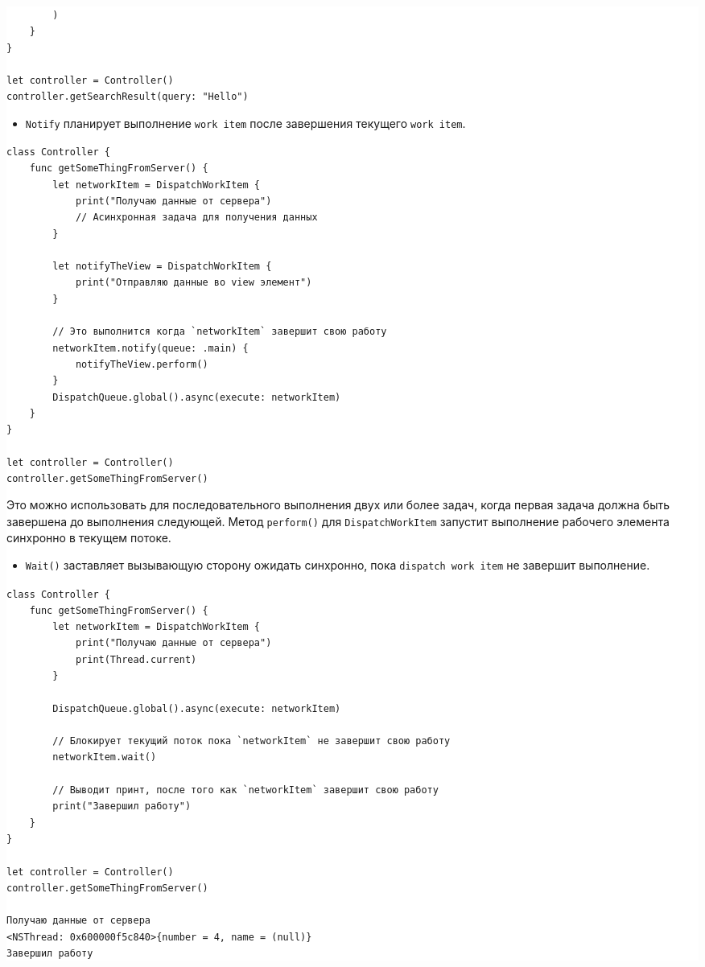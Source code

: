```
        )
    }
}

let controller = Controller()
controller.getSearchResult(query: "Hello")
```

- `Notify` планирует выполнение `work item`  после завершения текущего `work item`.
```
class Controller {
    func getSomeThingFromServer() {
        let networkItem = DispatchWorkItem {
            print("Получаю данные от сервера")
            // Асинхронная задача для получения данных
        }
        
        let notifyTheView = DispatchWorkItem {
            print("Отправляю данные во view элемент")
        }
        
        // Это выполнится когда `networkItem` завершит свою работу
        networkItem.notify(queue: .main) {
            notifyTheView.perform()
        }
        DispatchQueue.global().async(execute: networkItem)
    }
}

let controller = Controller()
controller.getSomeThingFromServer()
```
Это можно использовать для последовательного выполнения двух или более задач, когда первая задача должна быть завершена до выполнения следующей. 
Метод `perform()` для `DispatchWorkItem` запустит выполнение рабочего элемента синхронно в текущем потоке.

- `Wait()` заставляет вызывающую сторону ожидать синхронно, пока `dispatch work item` не завершит выполнение.
```
class Controller {
    func getSomeThingFromServer() {
        let networkItem = DispatchWorkItem {
            print("Получаю данные от сервера")
            print(Thread.current)
        }
        
        DispatchQueue.global().async(execute: networkItem)
        
        // Блокирует текущий поток пока `networkItem` не завершит свою работу
        networkItem.wait()
        
        // Выводит принт, после того как `networkItem` завершит свою работу
        print("Завершил работу")
    }
}

let controller = Controller()
controller.getSomeThingFromServer()

Получаю данные от сервера
<NSThread: 0x600000f5c840>{number = 4, name = (null)}
Завершил работу
```
